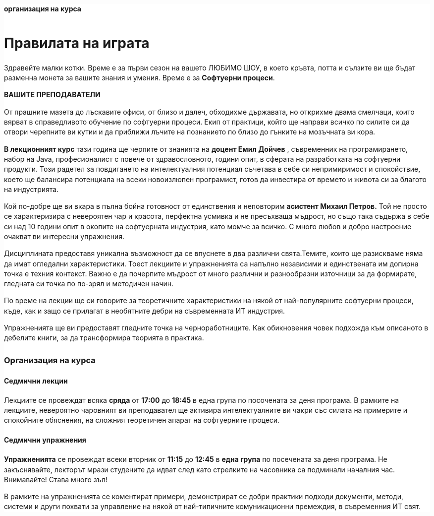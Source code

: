 **организация на курса**

# Правилата на играта

Здравейте малки котки. Време е за първи сезон на вашето ЛЮБИМО ШОУ, в което кръвта, потта и сълзите ви ще бъдат разменна монета за вашите знания и умения. Време е за **Софтуерни процеси**.

**ВАШИТЕ ПРЕПОДАВАТЕЛИ**

От прашните мазета до лъскавите офиси, от близо и далеч, обходихме държавата, но открихме двама смелчаци, които вярват в справедливото обучение по софтуерни процеси. Екип от практици, който ще направи всичко по силите си да отвори черепните ви кутии и да приближи лъчите на познанието по близо до гънките на мозъчната ви кора.

**В лекционният курс** тази година ще черпите от знанията на **доцент Емил Дойчев** , съвременник на програмирането, набор на Java, професионалист с повече от здравословното, години опит, в сферата на разработката на софтуерни продукти. Този радетел за повдигането на интелектуалния потенциал съчетава в себе си непримиримост и спокойствие, което ще балансира потенциала на всеки новоизлюпен програмист, готов да инвестира от времето и живота си за благото на индустрията.

Кой по-добре ще ви вкара в пълна бойна готовност от единствения и неповторим **асистент Михаил Петров.** Той не просто се характеризира с невероятен чар и красота, перфектна усмивка и не пресъхваща мъдрост, но също така съдържа в себе си над 10 години опит в окопите на софтуерната индустрия, като момче за всичко. С много любов и добро настроение очакват ви интересни упражнения.

Дисциплината предоставя уникална възможност да се впуснете в два различни свята.Темите, които ще разискваме няма да имат огледални характеристики. Тоест лекциите и упражненията са напълно независими и единствената им допирна точка е техния контекст. Важно е да почерпите мъдрост от много различни и разнообразни източници за да формирате, гледната си точка по по-зрял и методичен начин.

По време на лекции ще си говорите за теоретичните характеристики на някой от най-популярните софтуерни процеси, къде, как и защо се прилагат в необятните дебри на съвременната ИТ индустрия.

Упражненията ще ви предоставят гледните точка на черноработниците. Как обикновения човек подхожда към описаното в дебелите книги, за да трансформира теорията в практика.

### Организация на курса

#### **Седмични лекции**

Лекциите се провеждат всяка **сряда** от **17:00** до **18:45** в една група по посочената за деня програма. В рамките на лекциите, невероятно чаровният ви преподавател ще активира интелектуалните ви чакри със силата на примерите и спокойните обяснения, на сложния теоретичен апарат на софтуерните процеси.

#### **Седмични упражнения**

**Упражненията** се провеждат всеки вторник от **11:15** до **12:45** в **една група** по посечената за деня програма. Не закъснявайте, лекторът мрази студените да идват след като стрелките на часовника са подминали началния час. Внимавайте! Става много зъл!

В рамките на упражненията се коментират примери, демонстрират се добри практики подходи документи, методи, системи и други похвати за управление на някой от най-типичните комуникационни премеждия, в съвременния ИТ свят.
